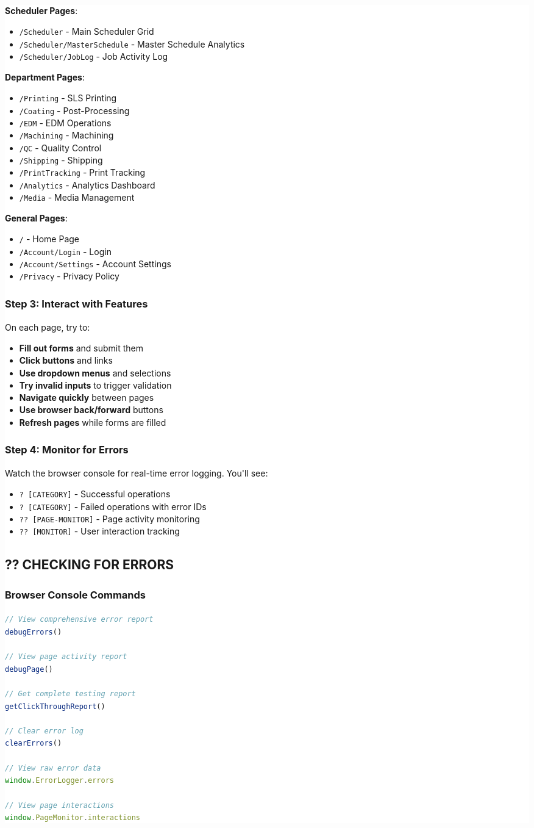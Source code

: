 **Scheduler Pages**:
- `/Scheduler` - Main Scheduler Grid
- `/Scheduler/MasterSchedule` - Master Schedule Analytics
- `/Scheduler/JobLog` - Job Activity Log

**Department Pages**:
- `/Printing` - SLS Printing
- `/Coating` - Post-Processing
- `/EDM` - EDM Operations
- `/Machining` - Machining
- `/QC` - Quality Control
- `/Shipping` - Shipping
- `/PrintTracking` - Print Tracking
- `/Analytics` - Analytics Dashboard
- `/Media` - Media Management

**General Pages**:
- `/` - Home Page
- `/Account/Login` - Login
- `/Account/Settings` - Account Settings
- `/Privacy` - Privacy Policy

### **Step 3: Interact with Features**
On each page, try to:
- **Fill out forms** and submit them
- **Click buttons** and links
- **Use dropdown menus** and selections
- **Try invalid inputs** to trigger validation
- **Navigate quickly** between pages
- **Use browser back/forward** buttons
- **Refresh pages** while forms are filled

### **Step 4: Monitor for Errors**
Watch the browser console for real-time error logging. You'll see:
- `? [CATEGORY]` - Successful operations
- `? [CATEGORY]` - Failed operations with error IDs
- `?? [PAGE-MONITOR]` - Page activity monitoring
- `?? [MONITOR]` - User interaction tracking

## ?? **CHECKING FOR ERRORS**

### **Browser Console Commands**
```javascript
// View comprehensive error report
debugErrors()

// View page activity report  
debugPage()

// Get complete testing report
getClickThroughReport()

// Clear error log
clearErrors()

// View raw error data
window.ErrorLogger.errors

// View page interactions
window.PageMonitor.interactions
```
